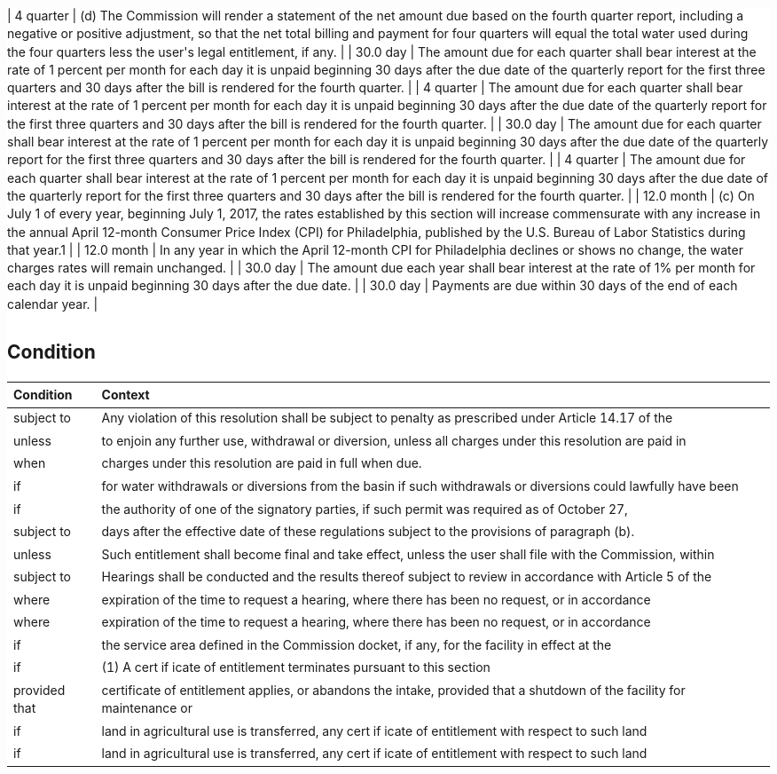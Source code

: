| 4 quarter  | (d) The Commission will render a statement of the net amount due based on the fourth quarter report, including a negative or positive adjustment, so that the net total billing and payment for four quarters will equal the total water used during the four quarters less the user's legal entitlement, if any.                                                                          |
| 30.0 day   | The amount due for each quarter shall bear interest at the rate of 1 percent per month for each day it is unpaid beginning 30 days after the due date of the quarterly report for the first three quarters and 30 days after the bill is rendered for the fourth quarter.                                                                                                                  |
| 4 quarter  | The amount due for each quarter shall bear interest at the rate of 1 percent per month for each day it is unpaid beginning 30 days after the due date of the quarterly report for the first three quarters and 30 days after the bill is rendered for the fourth quarter.                                                                                                                  |
| 30.0 day   | The amount due for each quarter shall bear interest at the rate of 1 percent per month for each day it is unpaid beginning 30 days after the due date of the quarterly report for the first three quarters and 30 days after the bill is rendered for the fourth quarter.                                                                                                                  |
| 4 quarter  | The amount due for each quarter shall bear interest at the rate of 1 percent per month for each day it is unpaid beginning 30 days after the due date of the quarterly report for the first three quarters and 30 days after the bill is rendered for the fourth quarter.                                                                                                                  |
| 12.0 month | (c) On July 1 of every year, beginning July 1, 2017, the rates established by this section will increase commensurate with any increase in the annual April 12-month Consumer Price Index (CPI) for Philadelphia, published by the U.S. Bureau of Labor Statistics during that year.1                                                                                                      |
| 12.0 month | In any year in which the April 12-month CPI for Philadelphia declines or shows no change, the water charges rates will remain unchanged.                                                                                                                                                                                                                                                   |
| 30.0 day   | The amount due each year shall bear interest at the rate of 1% per month for each day it is unpaid beginning 30 days after the due date.                                                                                                                                                                                                                                                   |
| 30.0 day   | Payments are due within 30 days of the end of each calendar year.                                                                                                                                                                                                                                                                                                                          |


## Condition

| Condition     | Context                                                                                                                 |
|:--------------|:------------------------------------------------------------------------------------------------------------------------|
| subject to    | Any violation of this resolution shall be  subject to penalty as prescribed under Article 14.17 of the                  |
| unless        | to enjoin any further use, withdrawal or diversion, unless all charges under this resolution are paid in                |
| when          | charges under this resolution are paid in full when  due.                                                               |
| if            | for water withdrawals or diversions from the basin if such withdrawals or diversions could lawfully have been           |
| if            | the authority of one of the signatory parties, if such permit was required as of October 27,                            |
| subject to    | days after the effective date of these regulations subject to  the provisions of paragraph (b).                         |
| unless        | Such entitlement shall become final and take effect,  unless the user shall file with the Commission, within            |
| subject to    | Hearings shall be conducted and the results thereof  subject to review in accordance with Article 5 of the              |
| where         | expiration of the time to request a hearing, where there has been no request, or in accordance                          |
| where         | expiration of the time to request a hearing, where there has been no request, or in accordance                          |
| if            | the service area defined in the Commission docket, if any, for the facility in effect at the                            |
| if            | (1) A cert if icate of entitlement terminates pursuant to this section                                                  |
| provided that | certificate of entitlement applies, or abandons the intake, provided that a shutdown of the facility for maintenance or |
| if            | land in agricultural use is transferred, any cert if icate of entitlement with respect to such land                     |
| if            | land in agricultural use is transferred, any cert if icate of entitlement with respect to such land                     |